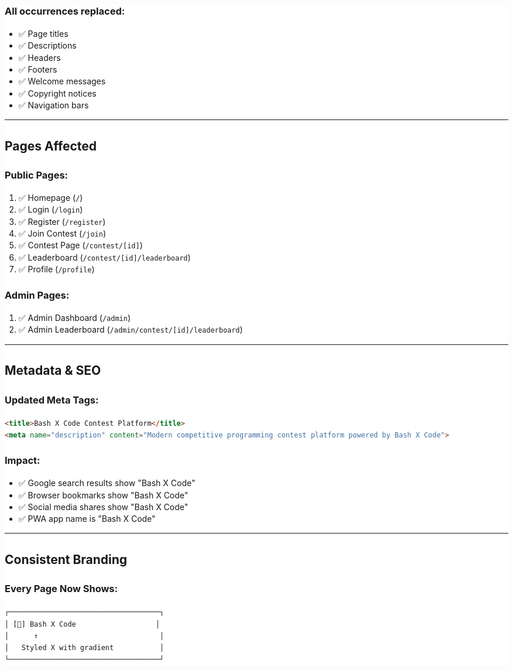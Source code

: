 ### All occurrences replaced:
- ✅ Page titles
- ✅ Descriptions
- ✅ Headers
- ✅ Footers
- ✅ Welcome messages
- ✅ Copyright notices
- ✅ Navigation bars

---

## Pages Affected

### Public Pages:
1. ✅ Homepage (`/`)
2. ✅ Login (`/login`)
3. ✅ Register (`/register`)
4. ✅ Join Contest (`/join`)
5. ✅ Contest Page (`/contest/[id]`)
6. ✅ Leaderboard (`/contest/[id]/leaderboard`)
7. ✅ Profile (`/profile`)

### Admin Pages:
1. ✅ Admin Dashboard (`/admin`)
2. ✅ Admin Leaderboard (`/admin/contest/[id]/leaderboard`)

---

## Metadata & SEO

### Updated Meta Tags:
```html
<title>Bash X Code Contest Platform</title>
<meta name="description" content="Modern competitive programming contest platform powered by Bash X Code">
```

### Impact:
- ✅ Google search results show "Bash X Code"
- ✅ Browser bookmarks show "Bash X Code"
- ✅ Social media shares show "Bash X Code"
- ✅ PWA app name is "Bash X Code"

---

## Consistent Branding

### Every Page Now Shows:
```
┌────────────────────────────────────┐
│ [🐝] Bash X Code                   │
│      ↑                             │
│   Styled X with gradient           │
└────────────────────────────────────┘
```
